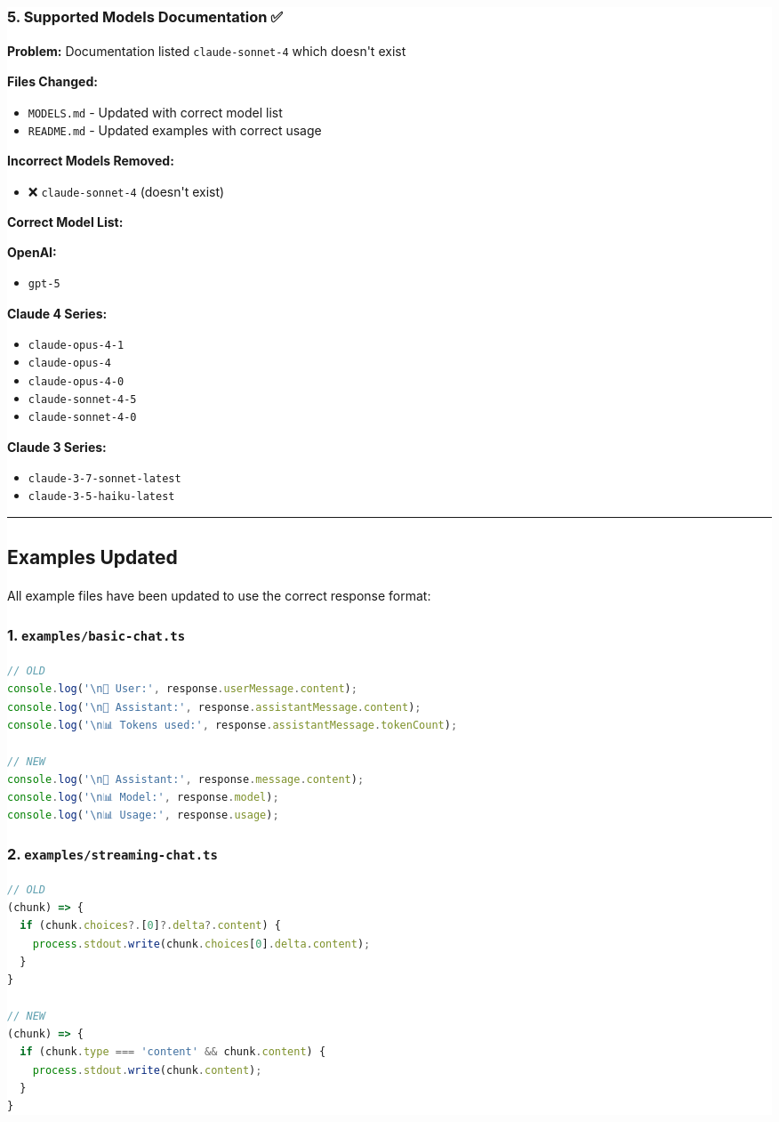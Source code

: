 
### 5. Supported Models Documentation ✅

**Problem:**
Documentation listed `claude-sonnet-4` which doesn't exist

**Files Changed:**
- `MODELS.md` - Updated with correct model list
- `README.md` - Updated examples with correct usage

**Incorrect Models Removed:**
- ❌ `claude-sonnet-4` (doesn't exist)

**Correct Model List:**

**OpenAI:**
- `gpt-5`

**Claude 4 Series:**
- `claude-opus-4-1`
- `claude-opus-4`
- `claude-opus-4-0`
- `claude-sonnet-4-5`
- `claude-sonnet-4-0`

**Claude 3 Series:**
- `claude-3-7-sonnet-latest`
- `claude-3-5-haiku-latest`

---

## Examples Updated

All example files have been updated to use the correct response format:

### 1. `examples/basic-chat.ts`
```typescript
// OLD
console.log('\n📝 User:', response.userMessage.content);
console.log('\n🤖 Assistant:', response.assistantMessage.content);
console.log('\n📊 Tokens used:', response.assistantMessage.tokenCount);

// NEW
console.log('\n🤖 Assistant:', response.message.content);
console.log('\n📊 Model:', response.model);
console.log('\n📊 Usage:', response.usage);
```

### 2. `examples/streaming-chat.ts`
```typescript
// OLD
(chunk) => {
  if (chunk.choices?.[0]?.delta?.content) {
    process.stdout.write(chunk.choices[0].delta.content);
  }
}

// NEW
(chunk) => {
  if (chunk.type === 'content' && chunk.content) {
    process.stdout.write(chunk.content);
  }
}
```
